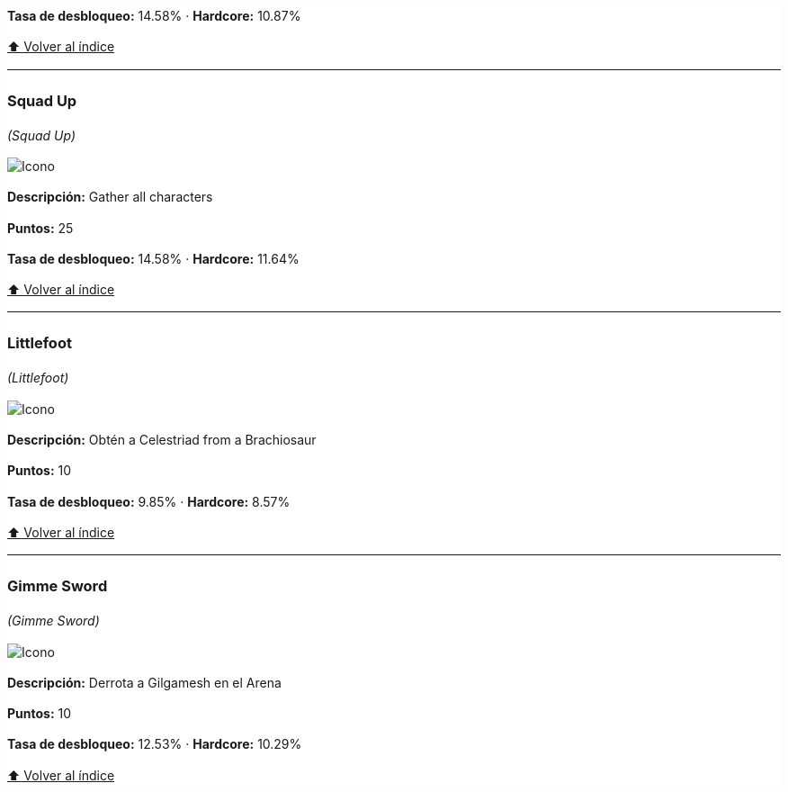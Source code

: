 **Tasa de desbloqueo:** 14.58% · **Hardcore:** 10.87%

[⬆ Volver al índice](#indice)


---

<a id="squad-up"></a>

### Squad Up

*(Squad Up)*

![Icono](https://media.retroachievements.org/Badge/199427.png)

**Descripción:** Gather all characters

**Puntos:** 25

**Tasa de desbloqueo:** 14.58% · **Hardcore:** 11.64%

[⬆ Volver al índice](#indice)


---

<a id="littlefoot"></a>

### Littlefoot

*(Littlefoot)*

![Icono](https://media.retroachievements.org/Badge/199428.png)

**Descripción:** Obtén a Celestriad from a Brachiosaur

**Puntos:** 10

**Tasa de desbloqueo:** 9.85% · **Hardcore:** 8.57%

[⬆ Volver al índice](#indice)


---

<a id="gimme-sword"></a>

### Gimme Sword

*(Gimme Sword)*

![Icono](https://media.retroachievements.org/Badge/199429.png)

**Descripción:** Derrota a Gilgamesh en el Arena

**Puntos:** 10

**Tasa de desbloqueo:** 12.53% · **Hardcore:** 10.29%

[⬆ Volver al índice](#indice)
